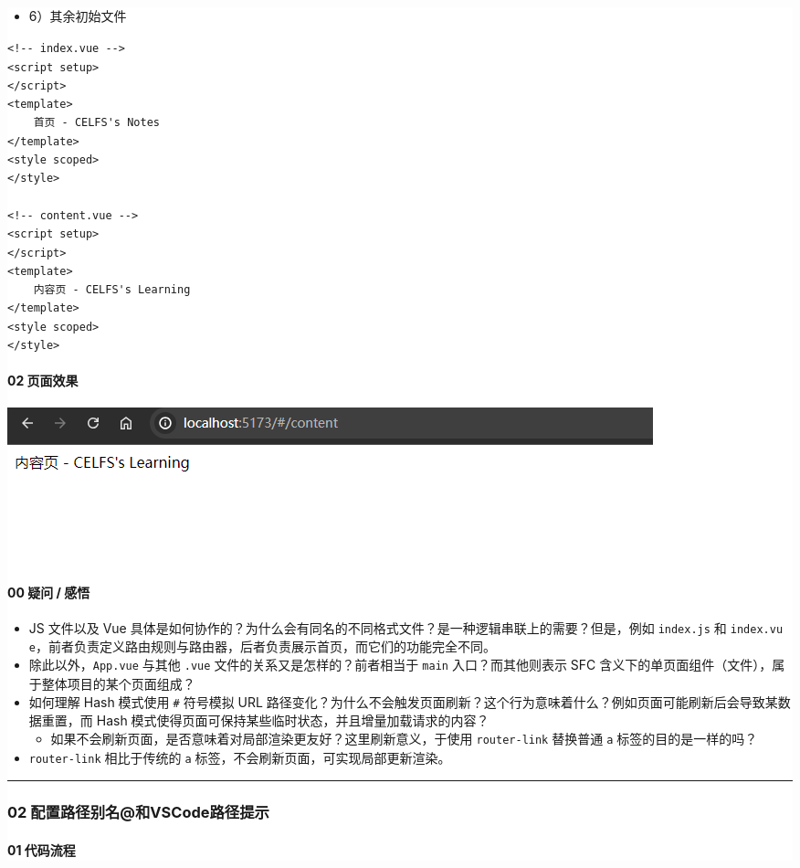 * 6）其余初始文件

```vue
<!-- index.vue -->
<script setup>
</script>
<template>
    首页 - CELFS's Notes
</template>
<style scoped>
</style>

<!-- content.vue -->
<script setup>
</script>
<template>
    内容页 - CELFS's Learning
</template>
<style scoped>
</style>
```

#### 02 页面效果

![image-20240706161704080](images/02Task/image-20240706161704080.png)

#### 00 疑问 / 感悟

* JS 文件以及 Vue 具体是如何协作的？为什么会有同名的不同格式文件？是一种逻辑串联上的需要？但是，例如 `index.js` 和 `index.vue`，前者负责定义路由规则与路由器，后者负责展示首页，而它们的功能完全不同。
* 除此以外，`App.vue` 与其他 `.vue` 文件的关系又是怎样的？前者相当于 `main` 入口？而其他则表示 SFC 含义下的单页面组件（文件），属于整体项目的某个页面组成？
* 如何理解 Hash 模式使用 `#` 符号模拟 URL 路径变化？为什么不会触发页面刷新？这个行为意味着什么？例如页面可能刷新后会导致某数据重置，而 Hash 模式使得页面可保持某些临时状态，并且增量加载请求的内容？
  * 如果不会刷新页面，是否意味着对局部渲染更友好？这里刷新意义，于使用 `router-link` 替换普通 `a` 标签的目的是一样的吗？
* `router-link` 相比于传统的 `a` 标签，不会刷新页面，可实现局部更新渲染。



------



### 02 配置路径别名@和VSCode路径提示

#### 01 代码流程
